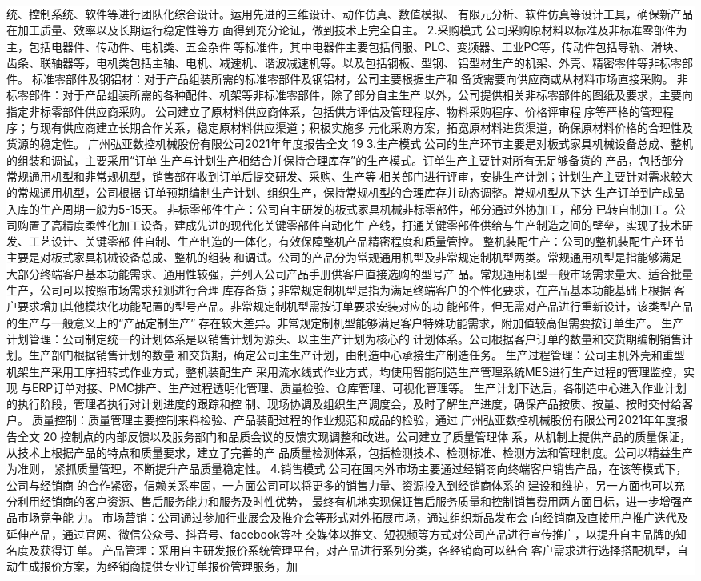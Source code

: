 统、控制系统、软件等进行团队化综合设计。运用先进的三维设计、动作仿真、数值模拟、
有限元分析、软件仿真等设计工具，确保新产品在加工质量、效率以及长期运行稳定性等方
面得到充分论证，做到技术上完全自主。
2.采购模式
公司采购原材料以标准及非标准零部件为主，包括电器件、传动件、电机类、五金杂件
等标准件，其中电器件主要包括伺服、PLC、变频器、工业PC等，传动件包括导轨、滑块、
齿条、联轴器等，电机类包括主轴、电机、减速机、谐波减速机等。以及包括钢板、型钢、
铝型材生产的机架、外壳、精密零件等非标零部件。
标准零部件及钢铝材：对于产品组装所需的标准零部件及钢铝材，公司主要根据生产和
备货需要向供应商或从材料市场直接采购。
非标零部件：对于产品组装所需的各种配件、机架等非标准零部件，除了部分自主生产
以外，公司提供相关非标零部件的图纸及要求，主要向指定非标零部件供应商采购。
公司建立了原材料供应商体系，包括供方评估及管理程序、物料采购程序、价格评审程
序等严格的管理程序；与现有供应商建立长期合作关系，稳定原材料供应渠道；积极实施多
元化采购方案，拓宽原材料进货渠道，确保原材料价格的合理性及货源的稳定性。
广州弘亚数控机械股份有限公司2021年年度报告全文
19
3.生产模式
公司的生产环节主要是对板式家具机械设备总成、整机的组装和调试，主要采用“订单
生产与计划生产相结合并保持合理库存”的生产模式。订单生产主要针对所有无足够备货的
产品，包括部分常规通用机型和非常规机型，销售部在收到订单后提交研发、采购、生产等
相关部门进行评审，安排生产计划；计划生产主要针对需求较大的常规通用机型，公司根据
订单预期编制生产计划、组织生产，保持常规机型的合理库存并动态调整。常规机型从下达
生产订单到产成品入库的生产周期一般为5-15天。
非标零部件生产：公司自主研发的板式家具机械非标零部件，部分通过外协加工，部分
已转自制加工。公司购置了高精度柔性化加工设备，建成先进的现代化关键零部件自动化生
产线，打通关键零部件供给与生产制造之间的壁垒，实现了技术研发、工艺设计、关键零部
件自制、生产制造的一体化，有效保障整机产品精密程度和质量管控。
整机装配生产：公司的整机装配生产环节主要是对板式家具机械设备总成、整机的组装
和调试。公司的产品分为常规通用机型及非常规定制机型两类。常规通用机型是指能够满足
大部分终端客户基本功能需求、通用性较强，并列入公司产品手册供客户直接选购的型号产
品。常规通用机型一般市场需求量大、适合批量生产，公司可以按照市场需求预测进行合理
库存备货；非常规定制机型是指为满足终端客户的个性化要求，在产品基本功能基础上根据
客户要求增加其他模块化功能配置的型号产品。非常规定制机型需按订单要求安装对应的功
能部件，但无需对产品进行重新设计，该类型产品的生产与一般意义上的“产品定制生产”
存在较大差异。非常规定制机型能够满足客户特殊功能需求，附加值较高但需要按订单生产。
生产计划管理：公司制定统一的计划体系是以销售计划为源头、以主生产计划为核心的
计划体系。公司根据客户订单的数量和交货期编制销售计划。生产部门根据销售计划的数量
和交货期，确定公司主生产计划，由制造中心承接生产制造任务。
生产过程管理：公司主机外壳和重型机架生产采用工序扭转式作业方式，整机装配生产
采用流水线式作业方式，均使用智能制造生产管理系统MES进行生产过程的管理监控，实现
与ERP订单对接、PMC排产、生产过程透明化管理、质量检验、仓库管理、可视化管理等。
生产计划下达后，各制造中心进入作业计划的执行阶段，管理者执行对计划进度的跟踪和控
制、现场协调及组织生产调度会，及时了解生产进度，确保产品按质、按量、按时交付给客
户。
质量控制：质量管理主要控制来料检验、产品装配过程的作业规范和成品的检验，通过
广州弘亚数控机械股份有限公司2021年年度报告全文
20
控制点的内部反馈以及服务部门和品质会议的反馈实现调整和改进。公司建立了质量管理体
系，从机制上提供产品的质量保证，从技术上根据产品的特点和质量要求，建立了完善的产
品质量检测体系，包括检测技术、检测标准、检测方法和管理制度。公司以精益生产为准则，
紧抓质量管理，不断提升产品质量稳定性。
4.销售模式
公司在国内外市场主要通过经销商向终端客户销售产品，在该等模式下，公司与经销商
的合作紧密，信赖关系牢固，一方面公司可以将更多的销售力量、资源投入到经销商体系的
建设和维护，另一方面也可以充分利用经销商的客户资源、售后服务能力和服务及时性优势，
最终有机地实现保证售后服务质量和控制销售费用两方面目标，进一步增强产品市场竞争能
力。
市场营销：公司通过参加行业展会及推介会等形式对外拓展市场，通过组织新品发布会
向经销商及直接用户推广迭代及延伸产品，通过官网、微信公众号、抖音号、facebook等社
交媒体以推文、短视频等方式对公司产品进行宣传推广，以提升自主品牌的知名度及获得订
单。
产品管理：采用自主研发报价系统管理平台，对产品进行系列分类，各经销商可以结合
客户需求进行选择搭配机型，自动生成报价方案，为经销商提供专业订单报价管理服务，加